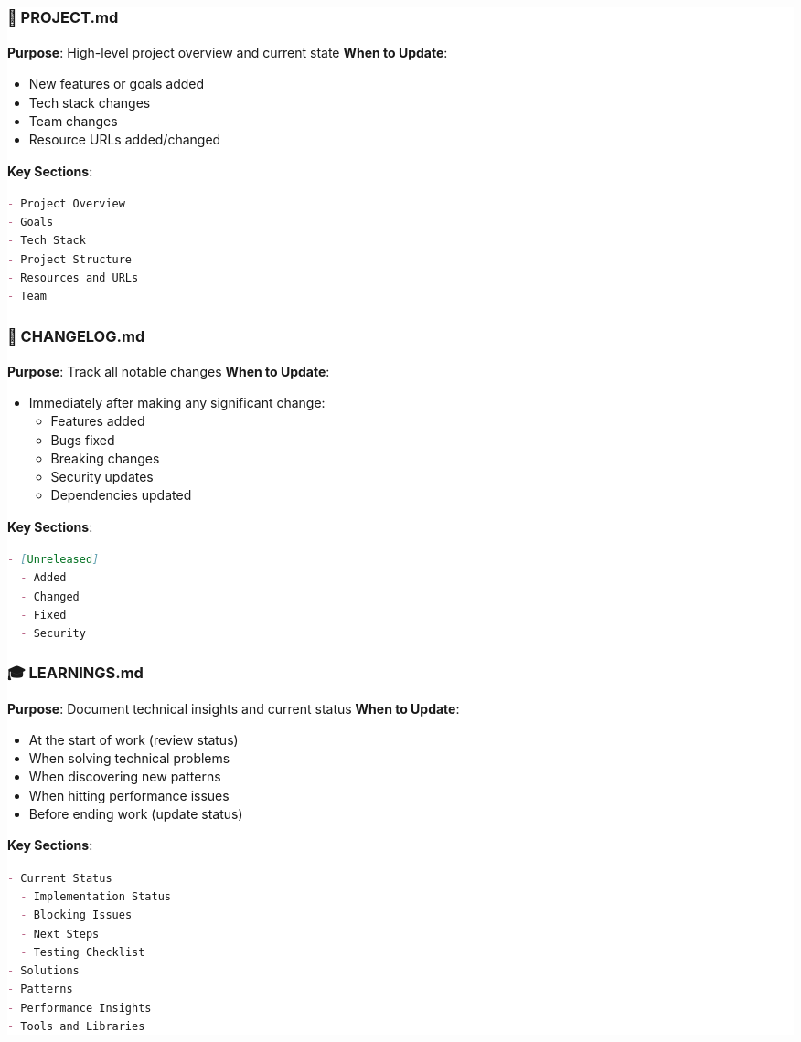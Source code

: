 ### 📄 PROJECT.md
**Purpose**: High-level project overview and current state
**When to Update**:
- New features or goals added
- Tech stack changes
- Team changes
- Resource URLs added/changed

**Key Sections**:
```markdown
- Project Overview
- Goals
- Tech Stack
- Project Structure
- Resources and URLs
- Team
```

### 📝 CHANGELOG.md
**Purpose**: Track all notable changes
**When to Update**:
- Immediately after making any significant change:
  - Features added
  - Bugs fixed
  - Breaking changes
  - Security updates
  - Dependencies updated

**Key Sections**:
```markdown
- [Unreleased]
  - Added
  - Changed
  - Fixed
  - Security
```

### 🎓 LEARNINGS.md
**Purpose**: Document technical insights and current status
**When to Update**:
- At the start of work (review status)
- When solving technical problems
- When discovering new patterns
- When hitting performance issues
- Before ending work (update status)

**Key Sections**:
```markdown
- Current Status
  - Implementation Status
  - Blocking Issues
  - Next Steps
  - Testing Checklist
- Solutions
- Patterns
- Performance Insights
- Tools and Libraries
```
